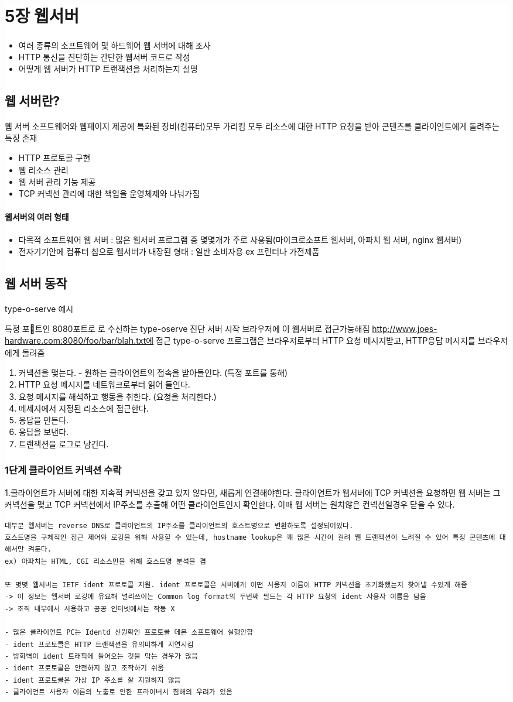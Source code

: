 # 5장 웹서버

- 여러 종류의 소프트웨어 및 하드웨어 웹 서버에 대해 조사
- HTTP 통신을 진단하는 간단한 웹서버 코드로 작성
- 어떻게 웹 서버가 HTTP 트랜잭션을 처리하는지 설명

## 웹 서버란?
웹 서버 소프트웨어와 웹페이지 제공에 특화된 장비(컴퓨터)모두 가리킴
모두 리소스에 대한 HTTP 요청을 받아 콘텐츠를 클라이언트에게 돌려주는 특징 존재
- HTTP 프로토콜 구현
- 웹 리소스 관리
- 웹 서버 관리 기능 제공
- TCP 커넥션 관리에 대한 책임을 운영체제와 나눠가짐

#### 웹서버의 여러 형태
- 다목적 소프트웨어 웹 서버
: 많은 웹서버 프로그램 중 몇몇개가 주로 사용됨(마이크로소프트 웹서버, 아파치 웹 서버, nginx 웹서버) 
- 전자기기안에 컴퓨터 칩으로 웹서버가 내장된 형태
: 일반 소비자용 ex 프린터나 가전제품

## 웹 서버 동작

type-o-serve 예시

특정 포트인 8080포트로 로 수신하는 type-oserve 진단 서버 시작
브라우저에 이 웹서버로 접근가능해짐 http://www.joes-hardware.com:8080/foo/bar/blah.txt에 접근
type-o-serve 프로그램은 브라우저로부터 HTTP 요청 메시지받고, HTTP응답 메시지를 브라우저에게 돌려줌

1. 커넥션을 맺는다. - 원하는 클라이언트의 접속을 받아들인다. (특정 포트를 통해)
2. HTTP 요청 메시지를 네트워크로부터 읽어 들인다.
3. 요청 메시지를 해석하고 행동을 취한다. (요청을 처리한다.)
4. 메세지에서 지정된 리소스에 접근한다.
5. 응답을 만든다.
6. 응답을 보낸다.
7. 트랜잭션을 로그로 남긴다.

### 1단계 클라이언트 커넥션 수락

1.클라이언트가 서버에 대한 지속적 커넥션을 갖고 있지 않다면, 새롭게 연결해야한다.
클라이언트가 웹서버에 TCP 커넥션을 요청하면 웹 서버는 그 커넥션을 맺고 TCP 커넥션에서 IP주소를 추출해 어떤 클라이언트인지 확인한다.
이때 웹 서버는 원치않은 컨넥션일경우 닫을 수 있다.
```
대부분 웹서버는 reverse DNS로 클라이언트의 IP주소를 클라이언트의 호스트명으로 변환하도록 설정되어있다.
호스트명을 구체적인 접근 제어와 로깅을 위해 사용할 수 있는데, hostname lookup은 꽤 많은 시간이 걸려 웹 트랜잭션이 느려질 수 있어 특정 콘텐츠에 대해서만 켜둔다.
ex) 아파치는 HTML, CGI 리소스만을 위해 호스트명 분석을 켬

또 몇몇 웹서버는 IETF ident 프로토콜 지원. ident 프로토콜은 서버에게 어떤 사용자 이름이 HTTP 커넥션을 초기화했는지 찾아낼 수있게 해줌
-> 이 정보는 웹서버 로깅에 유요해 널리쓰이는 Common log format의 두번째 필드는 각 HTTP 요청의 ident 사용자 이름을 담음
-> 조직 내부에서 사용하고 공공 인터넷에서는 작동 X

- 많은 클라이언트 PC는 Identd 신원확인 프로토콜 데몬 소프트웨어 실행안함
- ident 프로토콜은 HTTP 트랜잭션을 유의미하게 지연시킴
- 방화벽이 ident 트래픽에 들어오는 것을 막는 경우가 많음
- ident 프로토콜은 안전하지 않고 조작하기 쉬움
- ident 프로토콜은 가상 IP 주소를 잘 지원하지 않음
- 클라이언트 사용자 이름의 노출로 인한 프라이버시 침해의 우려가 있음
```
